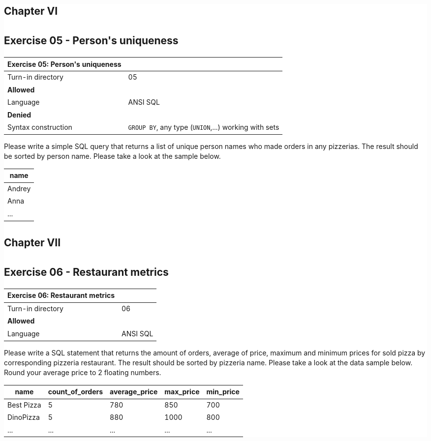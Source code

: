 

## Chapter VI
## Exercise 05 - Person's uniqueness


| Exercise 05: Person's uniqueness|                                                                                                                          |
|---------------------------------------|--------------------------------------------------------------------------------------------------------------------------|
| Turn-in directory                     | 05                                                                                                                     |                                                                              |
| **Allowed**                               |                                                                                                                          |
| Language                        |  ANSI SQL                                                                                              |
| **Denied**                               |                                                                                                                          |
| Syntax construction                        |  `GROUP BY`, any type (`UNION`,...) working with sets                                                                                              |

Please write a simple SQL query that returns a list of unique person names who made orders in any pizzerias. The result should be sorted by person name. Please take a look at the sample below.

| name | 
| ------ |
| Andrey |
| Anna | 
| ... | 

## Chapter VII
## Exercise 06 - Restaurant metrics


| Exercise 06: Restaurant metrics|                                                                                                                          |
|---------------------------------------|--------------------------------------------------------------------------------------------------------------------------|
| Turn-in directory                     | 06                                                                                                                     |                                                                                |
| **Allowed**                               |                                                                                                                          |
| Language                        | ANSI SQL                                                                                              |

Please write a SQL statement that returns the amount of orders, average of price, maximum and minimum prices for sold pizza by corresponding pizzeria restaurant. The result should be sorted by pizzeria name. Please take a look at the data sample below. 
Round your average price to 2 floating numbers.

| name | count_of_orders | average_price | max_price | min_price |
| ------ | ------ | ------ | ------ | ------ |
| Best Pizza | 5 | 780 | 850 | 700 |
| DinoPizza | 5 | 880 | 1000 | 800 |
| ... | ... | ... | ... | ... |
